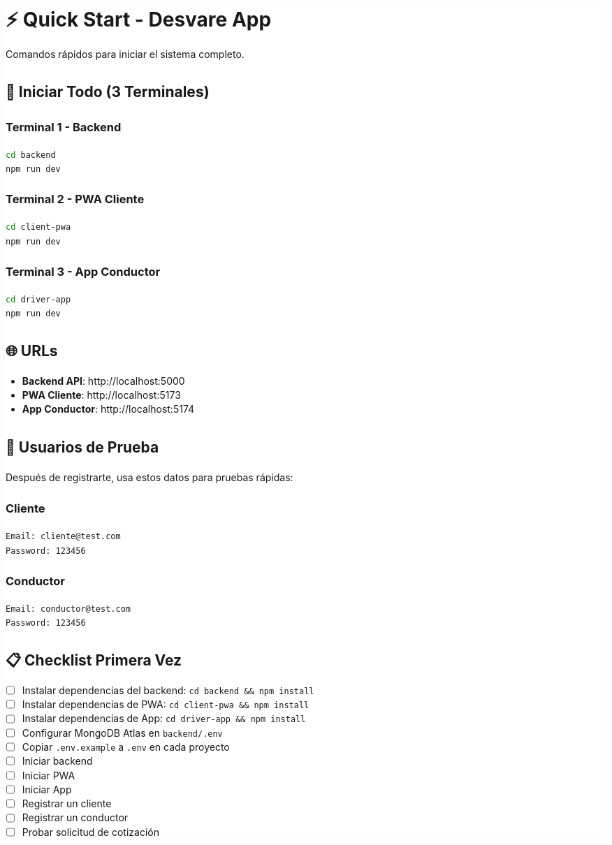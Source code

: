 # ⚡ Quick Start - Desvare App

Comandos rápidos para iniciar el sistema completo.

## 🚀 Iniciar Todo (3 Terminales)

### Terminal 1 - Backend
```bash
cd backend
npm run dev
```

### Terminal 2 - PWA Cliente
```bash
cd client-pwa
npm run dev
```

### Terminal 3 - App Conductor
```bash
cd driver-app
npm run dev
```

## 🌐 URLs

- **Backend API**: http://localhost:5000
- **PWA Cliente**: http://localhost:5173
- **App Conductor**: http://localhost:5174

## 🧪 Usuarios de Prueba

Después de registrarte, usa estos datos para pruebas rápidas:

### Cliente
```
Email: cliente@test.com
Password: 123456
```

### Conductor
```
Email: conductor@test.com
Password: 123456
```

## 📋 Checklist Primera Vez

- [ ] Instalar dependencias del backend: `cd backend && npm install`
- [ ] Instalar dependencias de PWA: `cd client-pwa && npm install`
- [ ] Instalar dependencias de App: `cd driver-app && npm install`
- [ ] Configurar MongoDB Atlas en `backend/.env`
- [ ] Copiar `.env.example` a `.env` en cada proyecto
- [ ] Iniciar backend
- [ ] Iniciar PWA
- [ ] Iniciar App
- [ ] Registrar un cliente
- [ ] Registrar un conductor
- [ ] Probar solicitud de cotización
